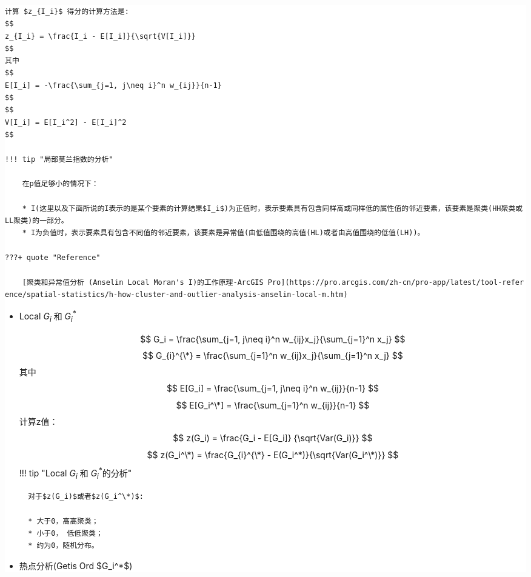     计算 $z_{I_i}$ 得分的计算方法是:
    $$
    z_{I_i} = \frac{I_i - E[I_i]}{\sqrt{V[I_i]}}
    $$
    其中
    $$
    E[I_i] = -\frac{\sum_{j=1, j\neq i}^n w_{ij}}{n-1}
    $$
    $$
    V[I_i] = E[I_i^2] - E[I_i]^2
    $$
  
    !!! tip "局部莫兰指数的分析"
  
        在p值足够小的情况下： 
      
        * I(这里以及下面所说的I表示的是某个要素的计算结果$I_i$)为正值时，表示要素具有包含同样高或同样低的属性值的邻近要素，该要素是聚类(HH聚类或LL聚类)的一部分。  
        * I为负值时，表示要素具有包含不同值的邻近要素，该要素是异常值(由低值围绕的高值(HL)或者由高值围绕的低值(LH))。
  
    ???+ quote "Reference"
  
        [聚类和异常值分析 (Anselin Local Moran's I)的工作原理-ArcGIS Pro](https://pro.arcgis.com/zh-cn/pro-app/latest/tool-reference/spatial-statistics/h-how-cluster-and-outlier-analysis-anselin-local-m.htm)  

* Local  $G_i$ 和 $G_i^*$
  
    $$
    G_i = \frac{\sum_{j=1, j\neq i}^n w_{ij}x_j}{\sum_{j=1}^n x_j}
    $$
    $$
    G_{i}^{\*} = \frac{\sum_{j=1}^n w_{ij}x_j}{\sum_{j=1}^n x_j}
    $$
    其中
    $$
    E[G_i] = \frac{\sum_{j=1, j\neq i}^n w_{ij}}{n-1}
    $$
    $$
    E[G_i^\*] = \frac{\sum_{j=1}^n w_{ij}}{n-1}
    $$
    计算z值：
    $$
    z(G_i) = \frac{G_i - E[G_i]} {\sqrt{Var(G_i)}}
    $$
    $$
    z(G_i^\*) = \frac{G_{i}^{\*} - E(G_i^*)}{\sqrt{Var(G_i^\*)}}
    $$
    !!! tip "Local  $G_i$ 和 $G_i^*$的分析"
  
        对于$z(G_i)$或者$z(G_i^\*)$:
      
        * 大于0，高高聚类；  
        * 小于0， 低低聚类；  
        * 约为0，随机分布。

* <p id="hot_spot">热点分析(Getis Ord $G_i^*$)</p>
  